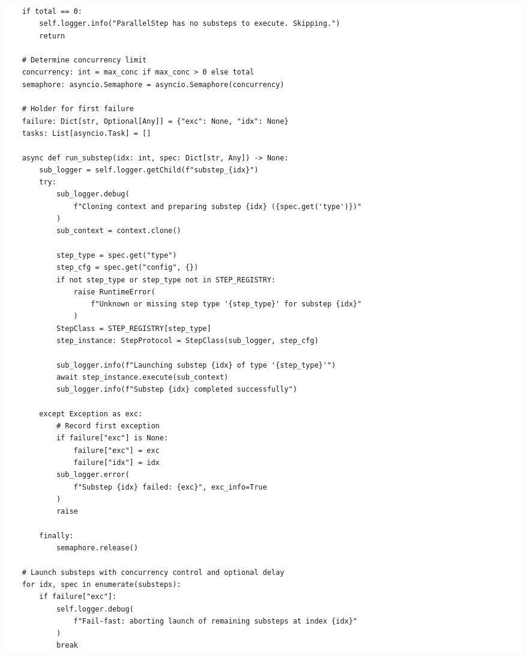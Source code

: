         if total == 0:
            self.logger.info("ParallelStep has no substeps to execute. Skipping.")
            return

        # Determine concurrency limit
        concurrency: int = max_conc if max_conc > 0 else total
        semaphore: asyncio.Semaphore = asyncio.Semaphore(concurrency)

        # Holder for first failure
        failure: Dict[str, Optional[Any]] = {"exc": None, "idx": None}
        tasks: List[asyncio.Task] = []

        async def run_substep(idx: int, spec: Dict[str, Any]) -> None:
            sub_logger = self.logger.getChild(f"substep_{idx}")
            try:
                sub_logger.debug(
                    f"Cloning context and preparing substep {idx} ({spec.get('type')})"
                )
                sub_context = context.clone()

                step_type = spec.get("type")
                step_cfg = spec.get("config", {})
                if not step_type or step_type not in STEP_REGISTRY:
                    raise RuntimeError(
                        f"Unknown or missing step type '{step_type}' for substep {idx}"
                    )
                StepClass = STEP_REGISTRY[step_type]
                step_instance: StepProtocol = StepClass(sub_logger, step_cfg)

                sub_logger.info(f"Launching substep {idx} of type '{step_type}'")
                await step_instance.execute(sub_context)
                sub_logger.info(f"Substep {idx} completed successfully")

            except Exception as exc:
                # Record first exception
                if failure["exc"] is None:
                    failure["exc"] = exc
                    failure["idx"] = idx
                sub_logger.error(
                    f"Substep {idx} failed: {exc}", exc_info=True
                )
                raise

            finally:
                semaphore.release()

        # Launch substeps with concurrency control and optional delay
        for idx, spec in enumerate(substeps):
            if failure["exc"]:
                self.logger.debug(
                    f"Fail-fast: aborting launch of remaining substeps at index {idx}"
                )
                break
